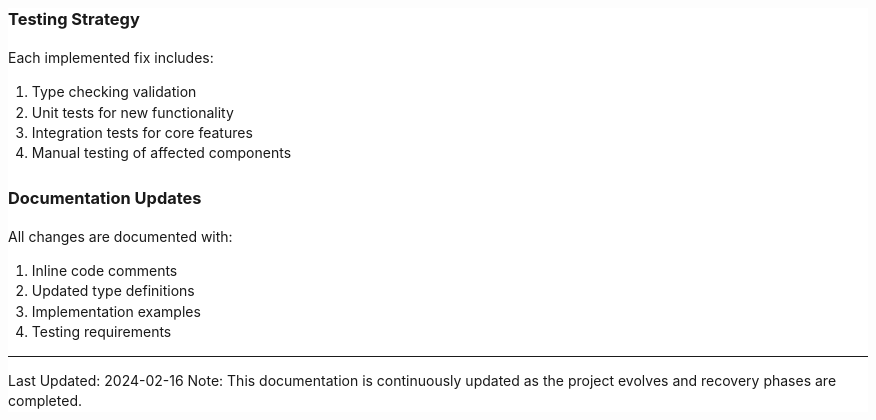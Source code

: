 ### Testing Strategy
Each implemented fix includes:
1. Type checking validation
2. Unit tests for new functionality
3. Integration tests for core features
4. Manual testing of affected components

### Documentation Updates
All changes are documented with:
1. Inline code comments
2. Updated type definitions
3. Implementation examples
4. Testing requirements

---
Last Updated: 2024-02-16
Note: This documentation is continuously updated as the project evolves and recovery phases are completed.
